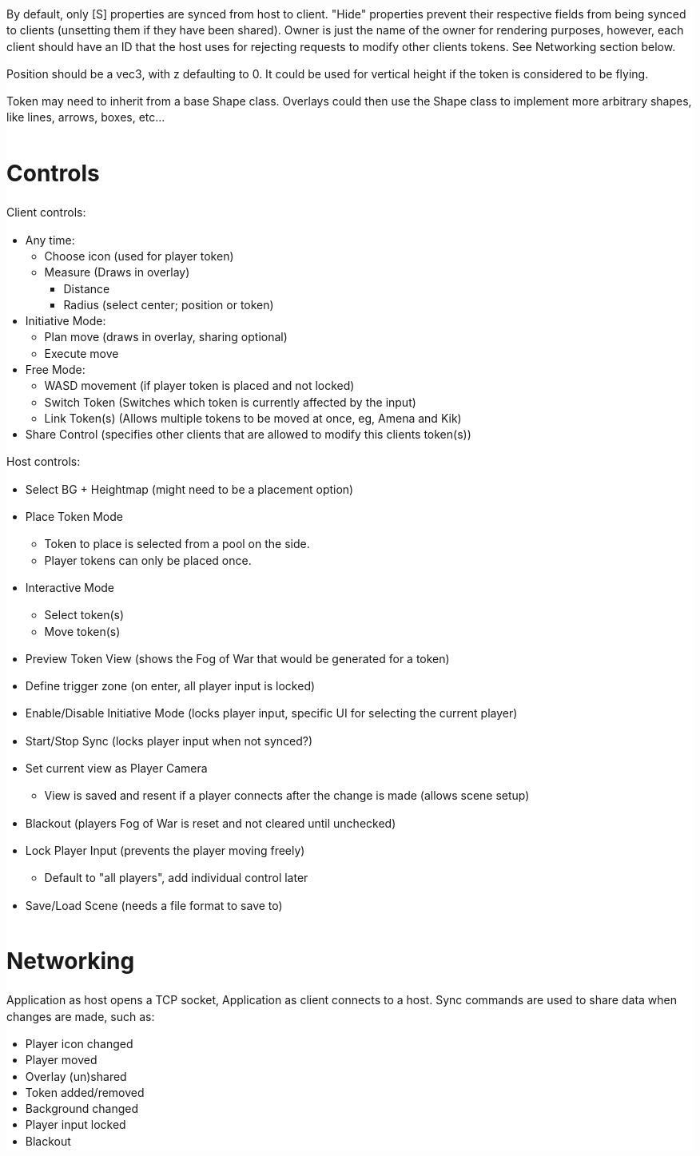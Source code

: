 By default, only [S] properties are synced from host to client. "Hide" properties prevent their respective fields from being synced to clients (unsetting them if they have been shared).
Owner is just the name of the owner for rendering purposes, however, each client should have an ID that the host uses for rejecting requests to modify other clients tokens. See Networking section below.

Position should be a vec3, with z defaulting to 0. It could be used for vertical height if the token is considered to be flying.

Token may need to inherit from a base Shape class. Overlays could then use the Shape class to implement more arbitrary shapes, like lines, arrows, boxes, etc...

# Controls

Client controls:
* Any time:
    * Choose icon (used for player token)
    * Measure (Draws in overlay)
        * Distance
        * Radius (select center; position or token)
* Initiative Mode:
    * Plan move (draws in overlay, sharing optional)
    * Execute move
* Free Mode:
    * WASD movement (if player token is placed and not locked)
    * Switch Token (Switches which token is currently affected by the input)
    * Link Token(s) (Allows multiple tokens to be moved at once, eg, Amena and Kik)
* Share Control (specifies other clients that are allowed to modify this clients token(s))

Host controls:
* Select BG + Heightmap (might need to be a placement option)
* Place Token Mode
    * Token to place is selected from a pool on the side.
    * Player tokens can only be placed once.
* Interactive Mode
    * Select token(s)
    * Move token(s)
* Preview Token View (shows the Fog of War that would be generated for a token)
* Define trigger zone (on enter, all player input is locked)

* Enable/Disable Initiative Mode (locks player input, specific UI for selecting the current player)
* Start/Stop Sync (locks player input when not synced?)
* Set current view as Player Camera
    * View is saved and resent if a player connects after the change is made (allows scene setup)
* Blackout (players Fog of War is reset and not cleared until unchecked)
* Lock Player Input (prevents the player moving freely)
    * Default to "all players", add individual control later
* Save/Load Scene (needs a file format to save to)


# Networking
Application as host opens a TCP socket, Application as client connects to a host.
Sync commands are used to share data when changes are made, such as:
* Player icon changed
* Player moved
* Overlay (un)shared
* Token added/removed
* Background changed
* Player input locked
* Blackout
